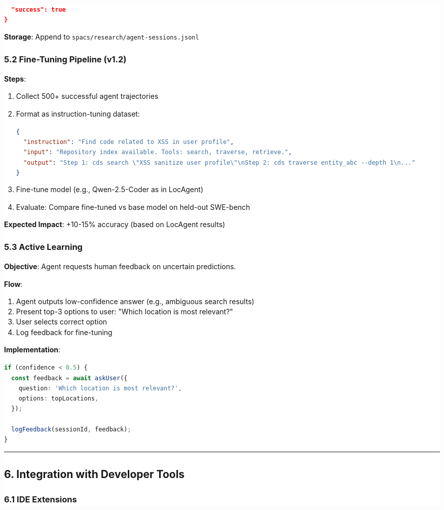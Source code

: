 ```json
  "success": true
}
```

**Storage**: Append to `spacs/research/agent-sessions.jsonl`

### 5.2 Fine-Tuning Pipeline (v1.2)

**Steps**:

1. Collect 500+ successful agent trajectories
2. Format as instruction-tuning dataset:

   ```json
   {
     "instruction": "Find code related to XSS in user profile",
     "input": "Repository index available. Tools: search, traverse, retrieve.",
     "output": "Step 1: cds search \"XSS sanitize user profile\"\nStep 2: cds traverse entity_abc --depth 1\n..."
   }
   ```

3. Fine-tune model (e.g., Qwen-2.5-Coder as in LocAgent)
4. Evaluate: Compare fine-tuned vs base model on held-out SWE-bench

**Expected Impact**: +10-15% accuracy (based on LocAgent results)

### 5.3 Active Learning

**Objective**: Agent requests human feedback on uncertain predictions.

**Flow**:

1. Agent outputs low-confidence answer (e.g., ambiguous search results)
2. Present top-3 options to user: "Which location is most relevant?"
3. User selects correct option
4. Log feedback for fine-tuning

**Implementation**:

```typescript
if (confidence < 0.5) {
  const feedback = await askUser({
    question: 'Which location is most relevant?',
    options: topLocations,
  });

  logFeedback(sessionId, feedback);
}
```

---

## 6. Integration with Developer Tools

### 6.1 IDE Extensions
